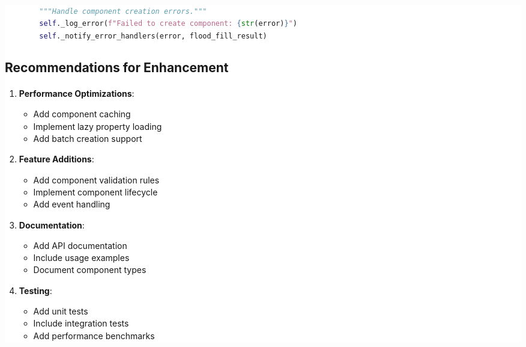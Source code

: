 ```python
        """Handle component creation errors."""
        self._log_error(f"Failed to create component: {str(error)}")
        self._notify_error_handlers(error, flood_fill_result)
```

## Recommendations for Enhancement

1. **Performance Optimizations**:

   - Add component caching
   - Implement lazy property loading
   - Add batch creation support

2. **Feature Additions**:

   - Add component validation rules
   - Implement component lifecycle
   - Add event handling

3. **Documentation**:

   - Add API documentation
   - Include usage examples
   - Document component types

4. **Testing**:
   - Add unit tests
   - Include integration tests
   - Add performance benchmarks
